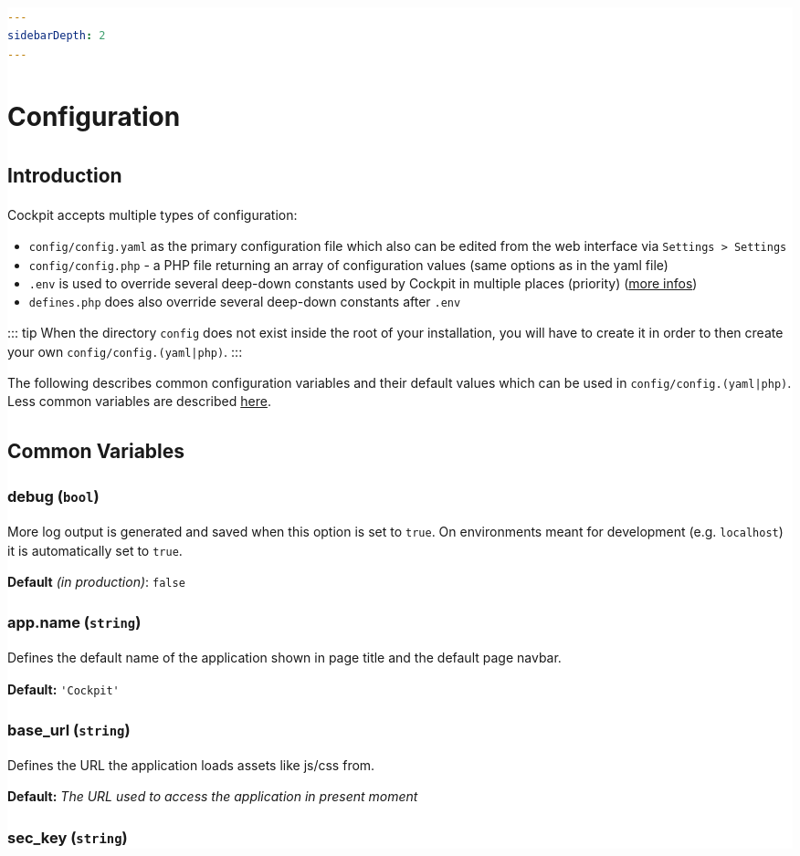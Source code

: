 ```yaml
---
sidebarDepth: 2
---
```


# Configuration

## Introduction

Cockpit accepts multiple types of configuration:

- `config/config.yaml` as the primary configuration file which also can be edited from the web interface via `Settings > Settings`
- `config/config.php` - a PHP file returning an array of configuration values (same options as in the yaml file)
- `.env` is used to override several deep-down constants used by Cockpit in multiple places (priority) ([more infos](/documentation/constants.md))
- `defines.php` does also override several deep-down constants after `.env`

::: tip
When the directory `config` does not exist inside the root of your installation,
you will have to create it in order to then create your own
`config/config.(yaml|php)`.
:::

The following describes common configuration variables and their default values which can be used in `config/config.(yaml|php)`. Less common variables are described [here](/documentation/configuration.md).

## Common Variables

### debug (`bool`)

More log output is generated and saved when this option is set to `true`. On environments meant for development (e.g. `localhost`) it is automatically set to `true`.

**Default** *(in production)*: `false`

### app.name (`string`)

Defines the default name of the application shown in page title and the default page navbar.

**Default:** `'Cockpit'`

### base_url (`string`)

Defines the URL the application loads assets like js/css from.

**Default:** *The URL used to access the application in present moment*

### sec_key (`string`)

